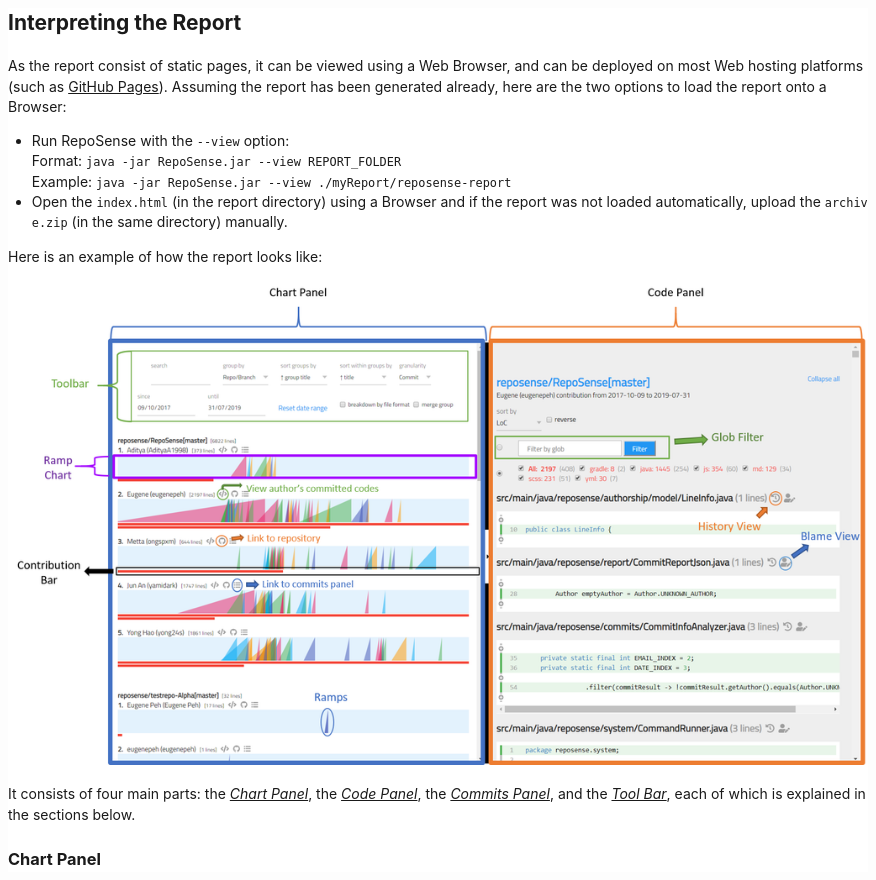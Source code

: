 ## Interpreting the Report


As the report consist of static pages, it can be viewed using a Web Browser, and can be deployed on most Web hosting platforms (such as [GitHub Pages](https://pages.github.com/)). Assuming the report has been generated already, here are the two options to load the report onto a Browser:
* Run RepoSense with the `--view` option:<br>
  Format: `java -jar RepoSense.jar --view REPORT_FOLDER`<br>
  Example: `java -jar RepoSense.jar --view ./myReport/reposense-report`
* Open the `index.html` (in the report directory) using a Browser and if the report was not loaded automatically, upload the `archive.zip` (in the same directory) manually.


Here is an example of how the report looks like:

![report](images/report-features.png)

It consists of four main parts: the [_Chart Panel_](#chart-panel), the [_Code Panel_](#code-panel), the [_Commits Panel_](#commits-panel), and the [_Tool Bar_](#tool-bar), each of which is explained in the sections below.


### Chart Panel
